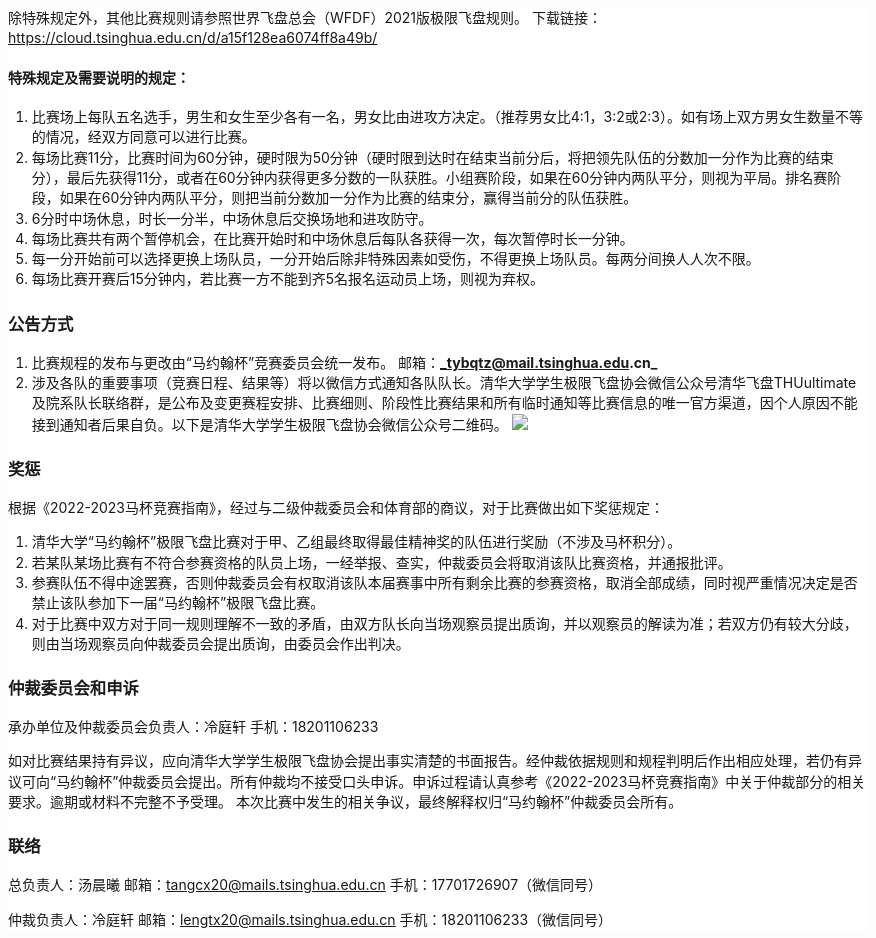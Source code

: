 除特殊规定外，其他比赛规则请参照世界飞盘总会（WFDF）2021版极限飞盘规则。
下载链接：<https://cloud.tsinghua.edu.cn/d/a15f128ea6074ff8a49b/>

#### 特殊规定及需要说明的规定：

1. 比赛场上每队五名选手，男生和女生至少各有一名，男女比由进攻方决定。（推荐男女比4:1，3:2或2:3）。如有场上双方男女生数量不等的情况，经双方同意可以进行比赛。
2. 每场比赛11分，比赛时间为60分钟，硬时限为50分钟（硬时限到达时在结束当前分后，将把领先队伍的分数加一分作为比赛的结束分），最后先获得11分，或者在60分钟内获得更多分数的一队获胜。小组赛阶段，如果在60分钟内两队平分，则视为平局。排名赛阶段，如果在60分钟内两队平分，则把当前分数加一分作为比赛的结束分，赢得当前分的队伍获胜。
3. 6分时中场休息，时长一分半，中场休息后交换场地和进攻防守。
4. 每场比赛共有两个暂停机会，在比赛开始时和中场休息后每队各获得一次，每次暂停时长一分钟。
5. 每一分开始前可以选择更换上场队员，一分开始后除非特殊因素如受伤，不得更换上场队员。每两分间换人人次不限。
6. 每场比赛开赛后15分钟内，若比赛一方不能到齐5名报名运动员上场，则视为弃权。

### 公告方式

1. 比赛规程的发布与更改由“马约翰杯”竞赛委员会统一发布。
   邮箱：**_tybqtz@mail.tsinghua.edu.cn_**
2. 涉及各队的重要事项（竞赛日程、结果等）将以微信方式通知各队队长。清华大学学生极限飞盘协会微信公众号清华飞盘THUultimate及院系队长联络群，是公布及变更赛程安排、比赛细则、阶段性比赛结果和所有临时通知等比赛信息的唯一官方渠道，因个人原因不能接到通知者后果自负。以下是清华大学学生极限飞盘协会微信公众号二维码。
   ![](https://cloud.tsinghua.edu.cn/lib/3dc42764-8daf-4d02-b8fd-cc8938319a9b/file/images/%E4%BD%93%E8%82%B2/%E6%9E%81%E9%99%90%E9%A3%9E%E7%9B%985.png?raw=1)

### 奖惩

根据《2022-2023马杯竞赛指南》，经过与二级仲裁委员会和体育部的商议，对于比赛做出如下奖惩规定：

1. 清华大学“马约翰杯”极限飞盘比赛对于甲、乙组最终取得最佳精神奖的队伍进行奖励（不涉及马杯积分）。
2. 若某队某场比赛有不符合参赛资格的队员上场，一经举报、查实，仲裁委员会将取消该队比赛资格，并通报批评。
3. 参赛队伍不得中途罢赛，否则仲裁委员会有权取消该队本届赛事中所有剩余比赛的参赛资格，取消全部成绩，同时视严重情况决定是否禁止该队参加下一届“马约翰杯”极限飞盘比赛。
4. 对于比赛中双方对于同一规则理解不一致的矛盾，由双方队长向当场观察员提出质询，并以观察员的解读为准；若双方仍有较大分歧，则由当场观察员向仲裁委员会提出质询，由委员会作出判决。

### 仲裁委员会和申诉

承办单位及仲裁委员会负责人：冷庭轩
手机：18201106233

如对比赛结果持有异议，应向清华大学学生极限飞盘协会提出事实清楚的书面报告。经仲裁依据规则和规程判明后作出相应处理，若仍有异议可向“马约翰杯”仲裁委员会提出。所有仲裁均不接受口头申诉。申诉过程请认真参考《2022-2023马杯竞赛指南》中关于仲裁部分的相关要求。逾期或材料不完整不予受理。
本次比赛中发生的相关争议，最终解释权归“马约翰杯”仲裁委员会所有。

### 联络

总负责人：汤晨曦
邮箱：tangcx20@mails.tsinghua.edu.cn
手机：17701726907（微信同号）

仲裁负责人：冷庭轩
邮箱：lengtx20@mails.tsinghua.edu.cn
手机：18201106233（微信同号）


